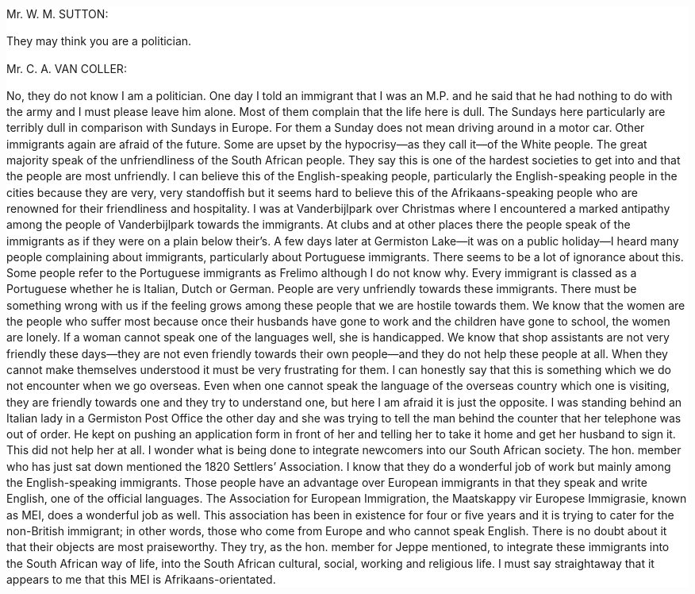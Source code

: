 </speech>

<speech by="#sutton">

<from><span class="col_7985-7986" refersTo="page_0876"/>Mr. <person refersTo="hansard_za">W. M. SUTTON</person>:</from>

<p>They may think you are a politician.</p>

</speech>

<speech by="#van_coller">

<from>Mr. <person refersTo="hansard_za">C. A. VAN COLLER</person>:</from>

<p>No, they do not know I am a politician. One day I told an immigrant that I was an M.P. and he said that he had nothing to do with the army and I must please leave him alone. Most of them complain that the life here is dull. The Sundays here particularly are terribly dull in comparison with Sundays in Europe. For them a Sunday does not mean driving around in a motor car. Other immigrants again are afraid of the future. Some are upset by the hypocrisy&#x2014;as they call it&#x2014;of the White people. The great majority speak of the unfriendliness of the South African people. They say this is one of the hardest societies to get into and that the people are most unfriendly. I can believe this of the English-speaking people, particularly the English-speaking people in the cities because they are very, very standoffish but it seems hard to believe this of the Afrikaans-speaking people who are renowned for their friendliness and hospitality. I was at Vanderbijlpark over Christmas where I encountered a marked antipathy among the people of Vanderbijlpark towards the immigrants. At clubs and at other places there the people speak of the immigrants as if they were on a plain below their&#x2019;s. A few days later at Germiston Lake&#x2014;it was on a public holiday&#x2014;I heard many people complaining about immigrants, particularly about Portuguese immigrants. There seems to be a lot of ignorance about this. Some people refer to the Portuguese immigrants as Frelimo although I do not know why. Every immigrant is classed as a Portuguese whether he is Italian, Dutch or German. People are very unfriendly towards these immigrants. There must be something wrong with us if the feeling grows among these people that we are hostile towards them. We know that the women are the people who suffer most because once their husbands have gone to work and the children have gone to school, the women are lonely. If a woman cannot speak one of the languages well, she is handicapped. We know that shop assistants are not very friendly these days&#x2014;they are not even friendly towards their own people&#x2014;and they do not help these people at all. When they cannot make themselves understood it must be very frustrating for them. I can honestly say that this is something which we do not encounter when we go overseas. Even when one cannot speak the language of the overseas country which one is visiting, they are friendly towards one and they try to understand one, but here I am afraid it is just the opposite. I was standing behind an Italian lady in a Germiston Post Office the other day and she was trying to tell the man behind the counter that her telephone was out of order. He kept on pushing an application form in front of her and telling her to take it home and get her husband to sign it. This did not help her at all. I wonder what is being done to integrate newcomers into our South African society. The hon. member who has just sat down mentioned the 1820 Settlers&#x2019; Association. I know that they do a wonderful job of work but mainly among the English-speaking immigrants. Those people have an advantage over European immigrants in that they speak and write English, one of the official languages. The Association for European Immigration, the Maatskappy vir Europese Immigrasie, known as MEI, does a wonderful job as well. This association has been in existence for four or five years and it is trying to cater for the non-British immigrant; in other words, those who come from Europe and who cannot speak English. There is no doubt about it that their objects are most praiseworthy. They try, as the hon. member for Jeppe mentioned, to integrate these immigrants into the South African way of life, into the South African cultural, social, working and religious life. I must say straightaway that it appears to me that this MEI is Afrikaans-orientated.</p>
